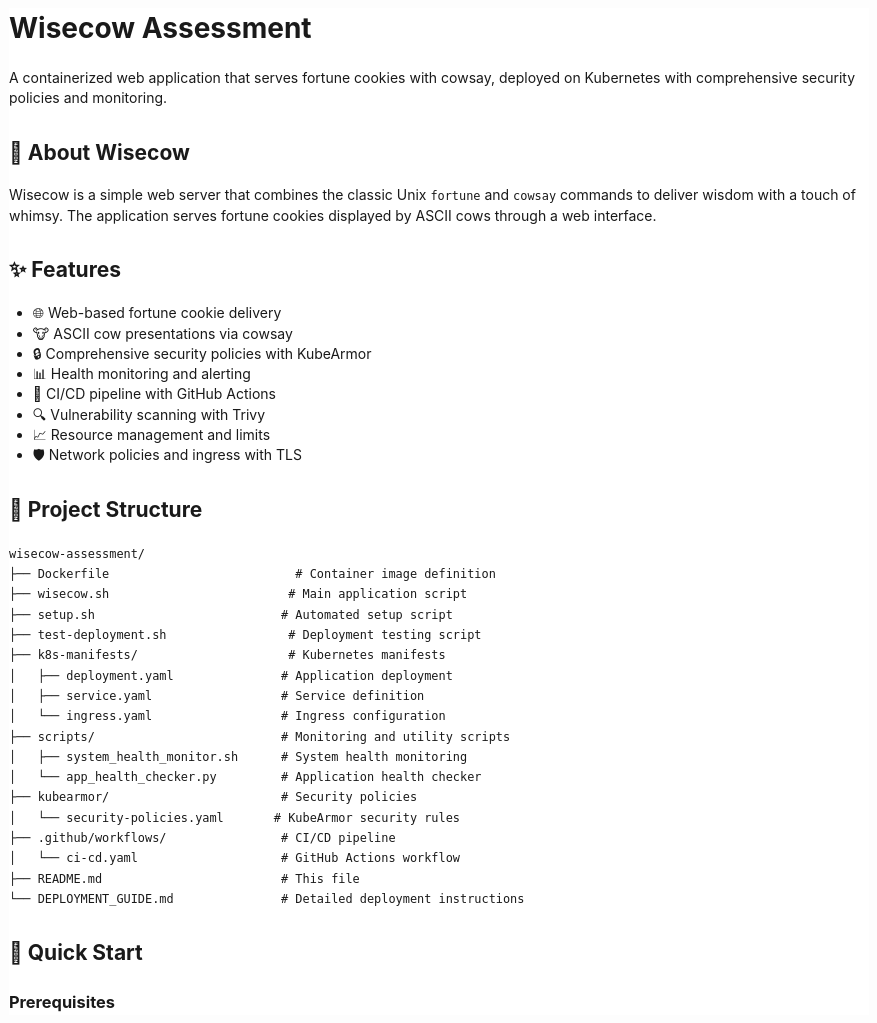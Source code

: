 # Wisecow Assessment

A containerized web application that serves fortune cookies with cowsay, deployed on Kubernetes with comprehensive security policies and monitoring.

## 🐄 About Wisecow

Wisecow is a simple web server that combines the classic Unix `fortune` and `cowsay` commands to deliver wisdom with a touch of whimsy. The application serves fortune cookies displayed by ASCII cows through a web interface.

## ✨ Features

- 🌐 Web-based fortune cookie delivery
- 🐮 ASCII cow presentations via cowsay
- 🔒 Comprehensive security policies with KubeArmor
- 📊 Health monitoring and alerting
- 🚀 CI/CD pipeline with GitHub Actions
- 🔍 Vulnerability scanning with Trivy
- 📈 Resource management and limits
- 🛡️ Network policies and ingress with TLS

## 📁 Project Structure

```
wisecow-assessment/
├── Dockerfile                          # Container image definition
├── wisecow.sh                         # Main application script
├── setup.sh                          # Automated setup script
├── test-deployment.sh                 # Deployment testing script
├── k8s-manifests/                     # Kubernetes manifests
│   ├── deployment.yaml               # Application deployment
│   ├── service.yaml                  # Service definition
│   └── ingress.yaml                  # Ingress configuration
├── scripts/                          # Monitoring and utility scripts
│   ├── system_health_monitor.sh      # System health monitoring
│   └── app_health_checker.py         # Application health checker
├── kubearmor/                        # Security policies
│   └── security-policies.yaml       # KubeArmor security rules
├── .github/workflows/                # CI/CD pipeline
│   └── ci-cd.yaml                    # GitHub Actions workflow
├── README.md                         # This file
└── DEPLOYMENT_GUIDE.md               # Detailed deployment instructions
```

## 🚀 Quick Start

### Prerequisites

